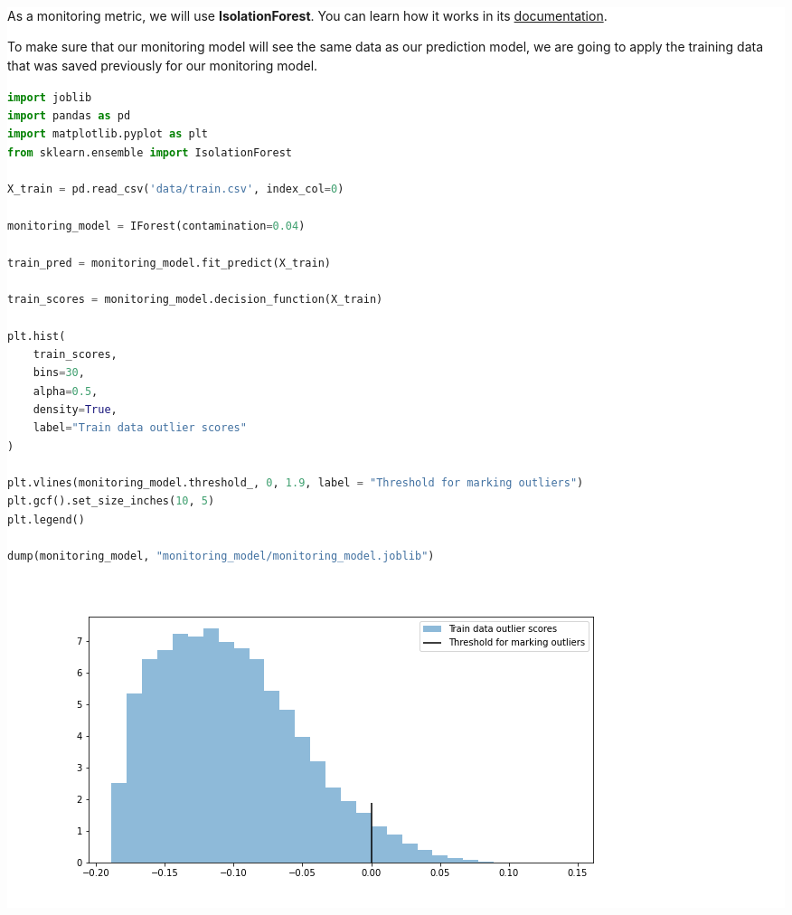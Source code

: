 As a monitoring metric, we will use **IsolationForest**. You can learn how it works in its [documentation](https://scikit-learn.org/stable/modules/generated/sklearn.ensemble.IsolationForest.html).

To make sure that our monitoring model will see the same data as our prediction model, we are going to apply the training data that was saved previously for our monitoring model.

```python
import joblib
import pandas as pd
import matplotlib.pyplot as plt
from sklearn.ensemble import IsolationForest

X_train = pd.read_csv('data/train.csv', index_col=0)

monitoring_model = IForest(contamination=0.04)

train_pred = monitoring_model.fit_predict(X_train) 

train_scores = monitoring_model.decision_function(X_train)

plt.hist(
    train_scores,
    bins=30, 
    alpha=0.5,
    density=True, 
    label="Train data outlier scores"
)

plt.vlines(monitoring_model.threshold_, 0, 1.9, label = "Threshold for marking outliers")
plt.gcf().set_size_inches(10, 5)
plt.legend()

dump(monitoring_model, "monitoring_model/monitoring_model.joblib")
```

![Distribution of outlier scores](../../.gitbook/assets/figure%20%282%29%20%282%29%20%281%29.png)
